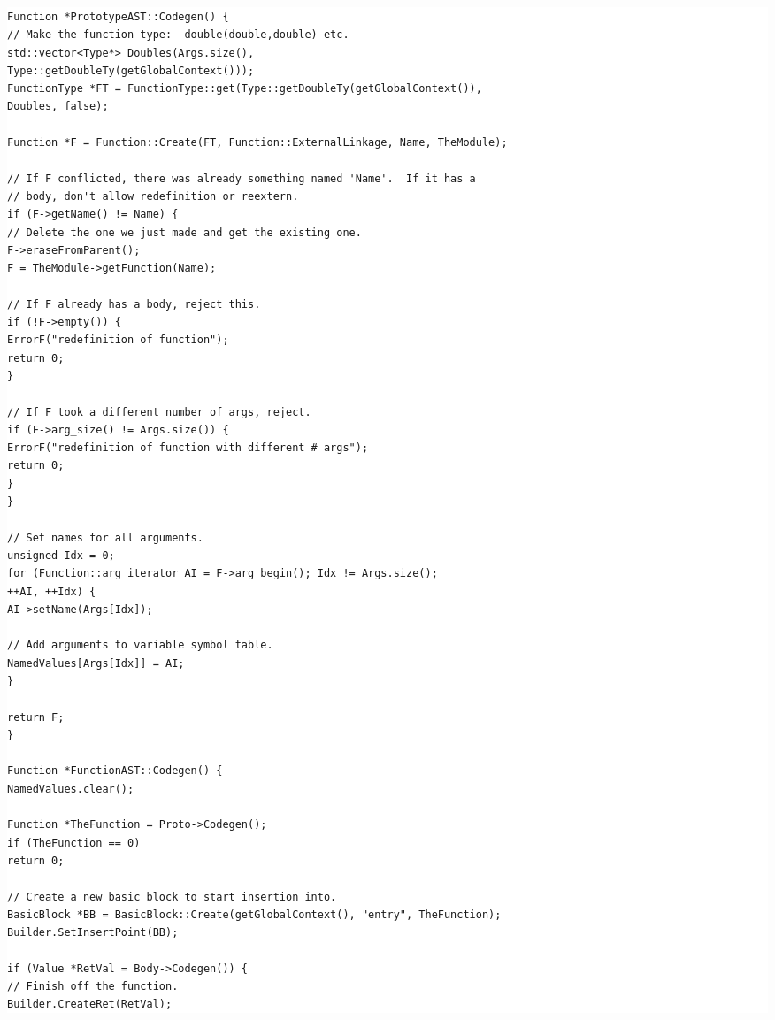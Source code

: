     Function *PrototypeAST::Codegen() {
    // Make the function type:  double(double,double) etc.
    std::vector<Type*> Doubles(Args.size(),
    Type::getDoubleTy(getGlobalContext()));
    FunctionType *FT = FunctionType::get(Type::getDoubleTy(getGlobalContext()),
    Doubles, false);

    Function *F = Function::Create(FT, Function::ExternalLinkage, Name, TheModule);

    // If F conflicted, there was already something named 'Name'.  If it has a
    // body, don't allow redefinition or reextern.
    if (F->getName() != Name) {
    // Delete the one we just made and get the existing one.
    F->eraseFromParent();
    F = TheModule->getFunction(Name);

    // If F already has a body, reject this.
    if (!F->empty()) {
    ErrorF("redefinition of function");
    return 0;
    }

    // If F took a different number of args, reject.
    if (F->arg_size() != Args.size()) {
    ErrorF("redefinition of function with different # args");
    return 0;
    }
    }

    // Set names for all arguments.
    unsigned Idx = 0;
    for (Function::arg_iterator AI = F->arg_begin(); Idx != Args.size();
    ++AI, ++Idx) {
    AI->setName(Args[Idx]);

    // Add arguments to variable symbol table.
    NamedValues[Args[Idx]] = AI;
    }

    return F;
    }

    Function *FunctionAST::Codegen() {
    NamedValues.clear();

    Function *TheFunction = Proto->Codegen();
    if (TheFunction == 0)
    return 0;

    // Create a new basic block to start insertion into.
    BasicBlock *BB = BasicBlock::Create(getGlobalContext(), "entry", TheFunction);
    Builder.SetInsertPoint(BB);

    if (Value *RetVal = Body->Codegen()) {
    // Finish off the function.
    Builder.CreateRet(RetVal);
